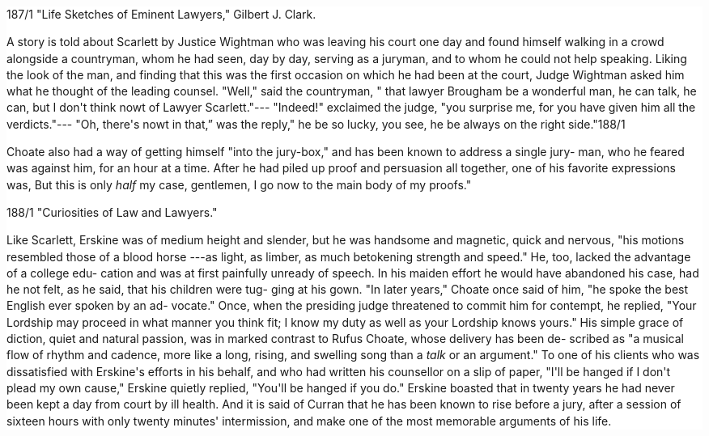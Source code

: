 187/1 "Life Sketches of Eminent Lawyers," Gilbert J. Clark.


A story is told about Scarlett by Justice Wightman who
was leaving his court one day and found himself walking
in a crowd alongside a countryman, whom he had seen, day
by day, serving as a juryman, and to whom he could not
help speaking. Liking the look of the man, and finding
that this was the first occasion on which he had been at
the court, Judge Wightman asked him what he thought
of the leading counsel. "Well," said the countryman,
" that lawyer Brougham be a wonderful man, he can talk,
he can, but I don't think nowt of Lawyer Scarlett."---
"Indeed!" exclaimed the judge, "you surprise me, for
you have given him all the verdicts."--- "Oh, there's nowt
in that,” was the reply," he be so lucky, you see, he be
always on the right side."188/1

Choate also had a way of getting himself "into the
jury-box," and has been known to address a single jury-
man, who he feared was against him, for an hour at a
time. After he had piled up proof and persuasion all
together, one of his favorite expressions was, But this
is only _half_ my case, gentlemen, I go now to the main
body of my proofs."

188/1 "Curiosities of Law and Lawyers."


Like Scarlett, Erskine was of medium height and
slender, but he was handsome and magnetic, quick and
nervous, "his motions resembled those of a blood horse
---as light, as limber, as much betokening strength and
speed." He, too, lacked the advantage of a college edu-
cation and was at first painfully unready of speech. In
his maiden effort he would have abandoned his case,
had he not felt, as he said, that his children were tug-
ging at his gown. "In later years," Choate once said of
him, "he spoke the best English ever spoken by an ad-
vocate." Once, when the presiding judge threatened to
commit him for contempt, he replied, "Your Lordship
may proceed in what manner you think fit; I know my
duty as well as your Lordship knows yours." His simple
grace of diction, quiet and natural passion, was in marked
contrast to Rufus Choate, whose delivery has been de-
scribed as "a musical flow of rhythm and cadence, more
like a long, rising, and swelling song than a _talk_ or an
argument." To one of his clients who was dissatisfied
with Erskine's efforts in his behalf, and who had written
his counsellor on a slip of paper, "I'll be hanged if I
don't plead my own cause," Erskine quietly replied,
"You'll be hanged if you do." Erskine boasted that
in twenty years he had never been kept a day from court
by ill health. And it is said of Curran that he has been
known to rise before a jury, after a session of sixteen
hours with only twenty minutes' intermission, and make
one of the most memorable arguments of his life.
